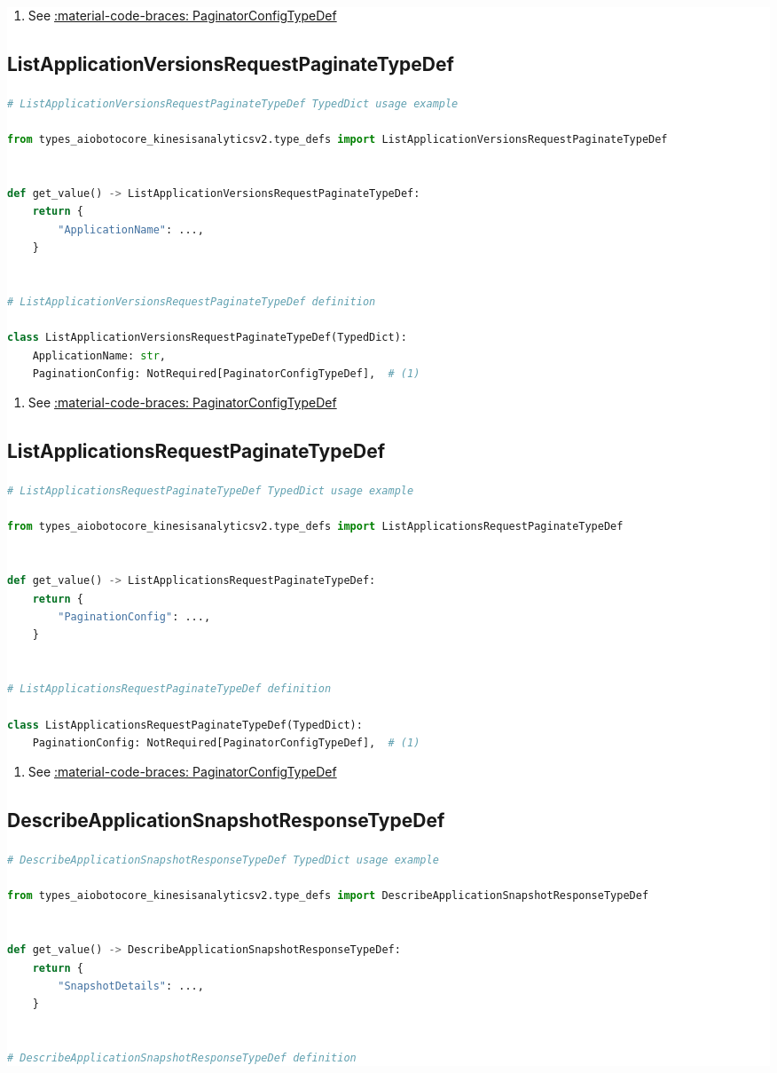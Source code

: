 1. See [:material-code-braces: PaginatorConfigTypeDef](./type_defs.md#paginatorconfigtypedef)

## ListApplicationVersionsRequestPaginateTypeDef

```python
# ListApplicationVersionsRequestPaginateTypeDef TypedDict usage example

from types_aiobotocore_kinesisanalyticsv2.type_defs import ListApplicationVersionsRequestPaginateTypeDef


def get_value() -> ListApplicationVersionsRequestPaginateTypeDef:
    return {
        "ApplicationName": ...,
    }


# ListApplicationVersionsRequestPaginateTypeDef definition

class ListApplicationVersionsRequestPaginateTypeDef(TypedDict):
    ApplicationName: str,
    PaginationConfig: NotRequired[PaginatorConfigTypeDef],  # (1)
```

1. See [:material-code-braces: PaginatorConfigTypeDef](./type_defs.md#paginatorconfigtypedef)

## ListApplicationsRequestPaginateTypeDef

```python
# ListApplicationsRequestPaginateTypeDef TypedDict usage example

from types_aiobotocore_kinesisanalyticsv2.type_defs import ListApplicationsRequestPaginateTypeDef


def get_value() -> ListApplicationsRequestPaginateTypeDef:
    return {
        "PaginationConfig": ...,
    }


# ListApplicationsRequestPaginateTypeDef definition

class ListApplicationsRequestPaginateTypeDef(TypedDict):
    PaginationConfig: NotRequired[PaginatorConfigTypeDef],  # (1)
```

1. See [:material-code-braces: PaginatorConfigTypeDef](./type_defs.md#paginatorconfigtypedef)

## DescribeApplicationSnapshotResponseTypeDef

```python
# DescribeApplicationSnapshotResponseTypeDef TypedDict usage example

from types_aiobotocore_kinesisanalyticsv2.type_defs import DescribeApplicationSnapshotResponseTypeDef


def get_value() -> DescribeApplicationSnapshotResponseTypeDef:
    return {
        "SnapshotDetails": ...,
    }


# DescribeApplicationSnapshotResponseTypeDef definition

```